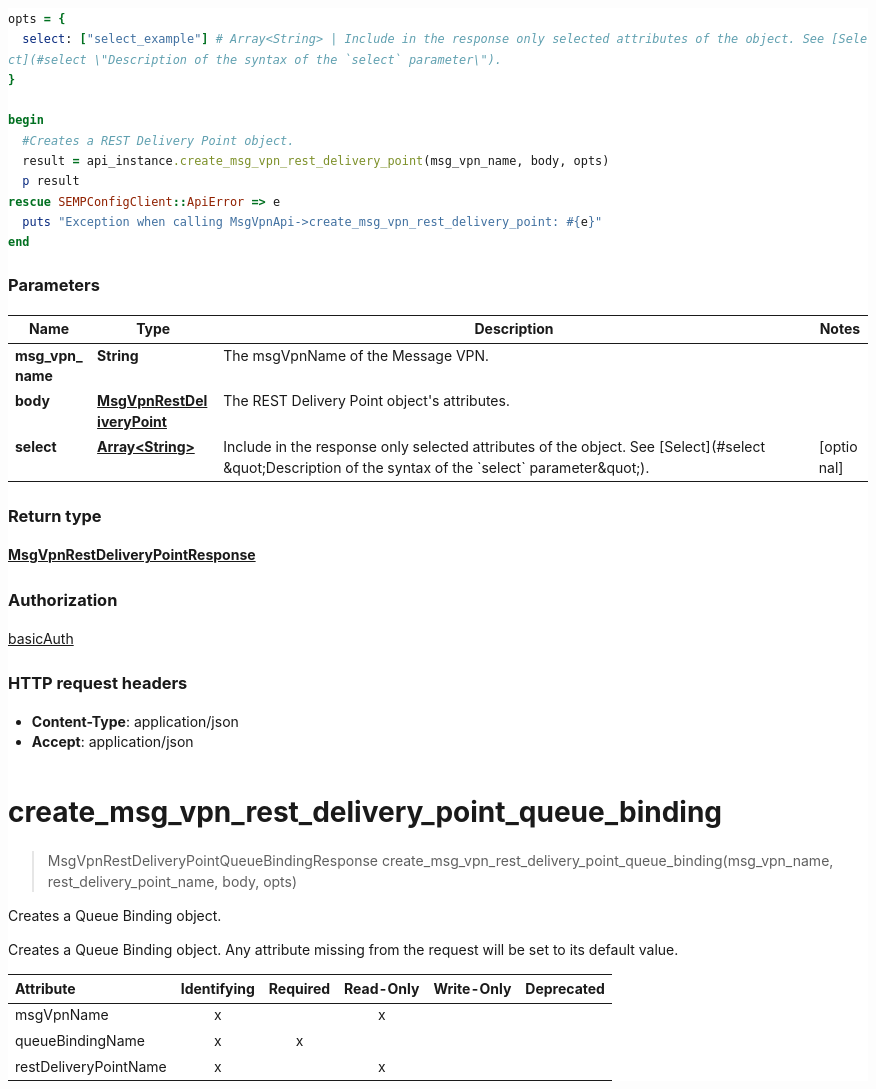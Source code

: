 ```ruby
opts = { 
  select: ["select_example"] # Array<String> | Include in the response only selected attributes of the object. See [Select](#select \"Description of the syntax of the `select` parameter\").
}

begin
  #Creates a REST Delivery Point object.
  result = api_instance.create_msg_vpn_rest_delivery_point(msg_vpn_name, body, opts)
  p result
rescue SEMPConfigClient::ApiError => e
  puts "Exception when calling MsgVpnApi->create_msg_vpn_rest_delivery_point: #{e}"
end
```

### Parameters

Name | Type | Description  | Notes
------------- | ------------- | ------------- | -------------
 **msg_vpn_name** | **String**| The msgVpnName of the Message VPN. | 
 **body** | [**MsgVpnRestDeliveryPoint**](MsgVpnRestDeliveryPoint.md)| The REST Delivery Point object&#39;s attributes. | 
 **select** | [**Array&lt;String&gt;**](String.md)| Include in the response only selected attributes of the object. See [Select](#select \&quot;Description of the syntax of the &#x60;select&#x60; parameter\&quot;). | [optional] 

### Return type

[**MsgVpnRestDeliveryPointResponse**](MsgVpnRestDeliveryPointResponse.md)

### Authorization

[basicAuth](../README.md#basicAuth)

### HTTP request headers

 - **Content-Type**: application/json
 - **Accept**: application/json



# **create_msg_vpn_rest_delivery_point_queue_binding**
> MsgVpnRestDeliveryPointQueueBindingResponse create_msg_vpn_rest_delivery_point_queue_binding(msg_vpn_name, rest_delivery_point_name, body, opts)

Creates a Queue Binding object.

Creates a Queue Binding object. Any attribute missing from the request will be set to its default value.


Attribute|Identifying|Required|Read-Only|Write-Only|Deprecated
:---|:---:|:---:|:---:|:---:|:---:
msgVpnName|x||x||
queueBindingName|x|x|||
restDeliveryPointName|x||x||
